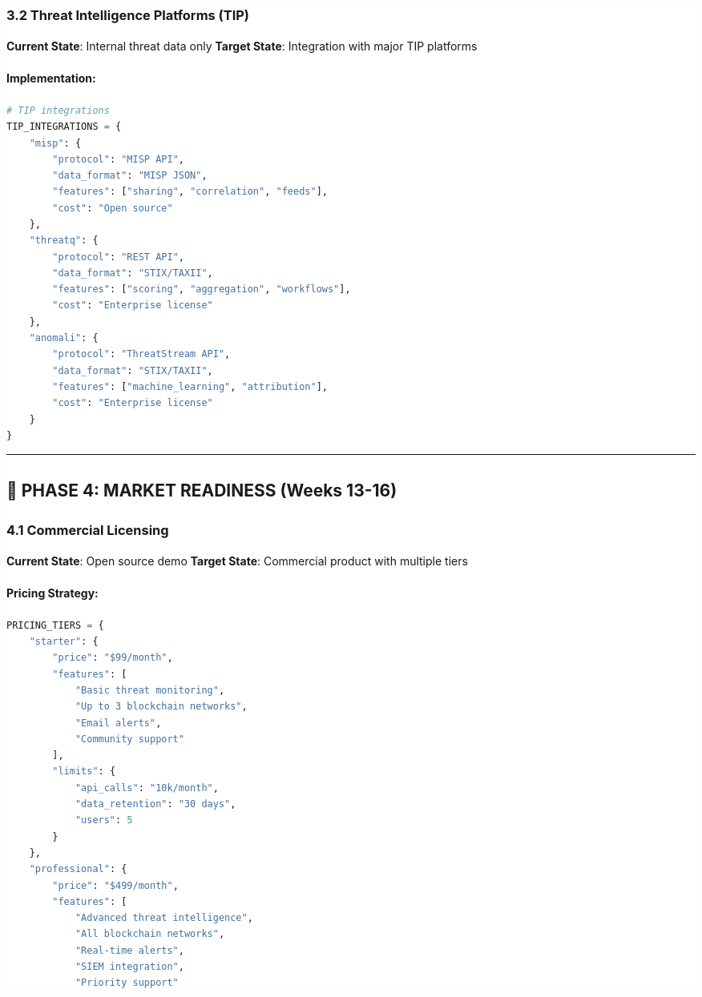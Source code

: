 ### 3.2 Threat Intelligence Platforms (TIP)

**Current State**: Internal threat data only
**Target State**: Integration with major TIP platforms

#### Implementation:
```python
# TIP integrations
TIP_INTEGRATIONS = {
    "misp": {
        "protocol": "MISP API",
        "data_format": "MISP JSON",
        "features": ["sharing", "correlation", "feeds"],
        "cost": "Open source"
    },
    "threatq": {
        "protocol": "REST API",
        "data_format": "STIX/TAXII",
        "features": ["scoring", "aggregation", "workflows"],
        "cost": "Enterprise license"
    },
    "anomali": {
        "protocol": "ThreatStream API",
        "data_format": "STIX/TAXII",
        "features": ["machine_learning", "attribution"],
        "cost": "Enterprise license"
    }
}
```

---

## 🎯 PHASE 4: MARKET READINESS (Weeks 13-16)

### 4.1 Commercial Licensing

**Current State**: Open source demo
**Target State**: Commercial product with multiple tiers

#### Pricing Strategy:
```python
PRICING_TIERS = {
    "starter": {
        "price": "$99/month",
        "features": [
            "Basic threat monitoring",
            "Up to 3 blockchain networks",
            "Email alerts",
            "Community support"
        ],
        "limits": {
            "api_calls": "10k/month",
            "data_retention": "30 days",
            "users": 5
        }
    },
    "professional": {
        "price": "$499/month",
        "features": [
            "Advanced threat intelligence",
            "All blockchain networks",
            "Real-time alerts",
            "SIEM integration",
            "Priority support"
```